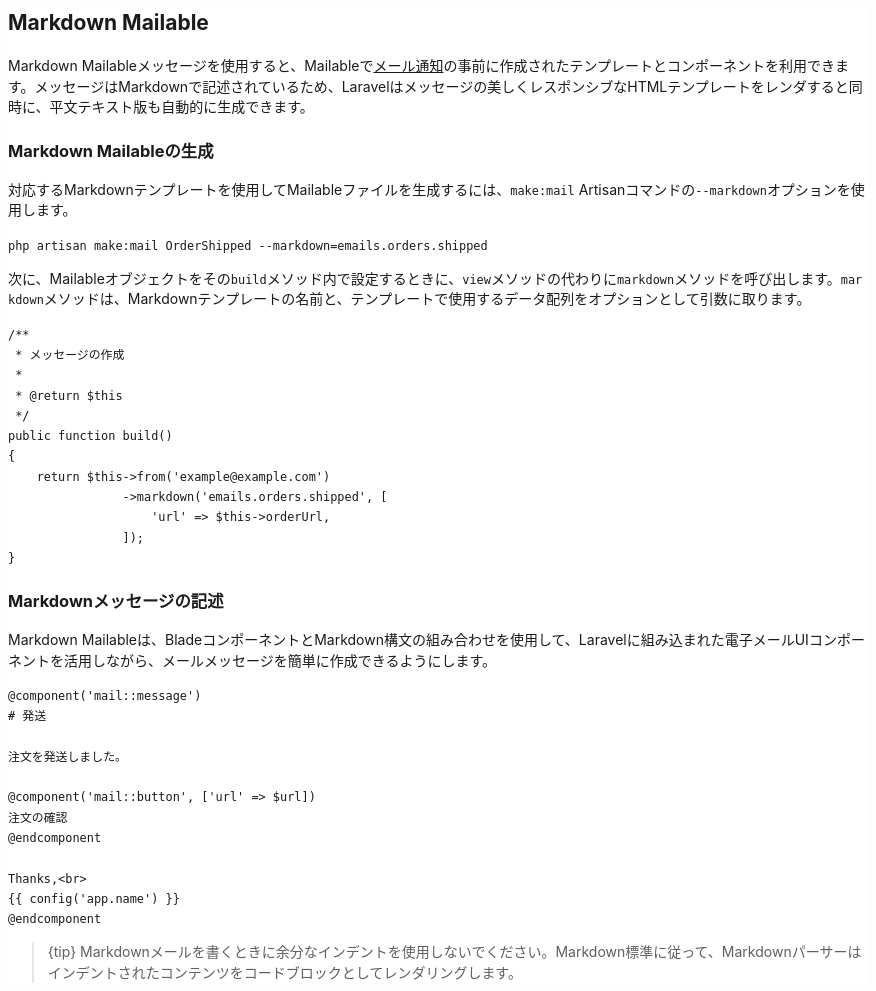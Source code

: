 <a name="markdown-mailables"></a>
## Markdown Mailable

Markdown Mailableメッセージを使用すると、Mailableで[メール通知](/docs/{{version}}/notifys#mail-notifications)の事前に作成されたテンプレートとコンポーネントを利用できます。メッセージはMarkdownで記述されているため、Laravelはメッセージの美しくレスポンシブなHTMLテンプレートをレンダすると同時に、平文テキスト版も自動的に生成できます。

<a name="generating-markdown-mailables"></a>
### Markdown Mailableの生成

対応するMarkdownテンプレートを使用してMailableファイルを生成するには、`make:mail` Artisanコマンドの`--markdown`オプションを使用します。

```shell
php artisan make:mail OrderShipped --markdown=emails.orders.shipped
```

次に、Mailableオブジェクトをその`build`メソッド内で設定するときに、`view`メソッドの代わりに`markdown`メソッドを呼び出します。`markdown`メソッドは、Markdownテンプレートの名前と、テンプレートで使用するデータ配列をオプションとして引数に取ります。

    /**
     * メッセージの作成
     *
     * @return $this
     */
    public function build()
    {
        return $this->from('example@example.com')
                    ->markdown('emails.orders.shipped', [
                        'url' => $this->orderUrl,
                    ]);
    }

<a name="writing-markdown-messages"></a>
### Markdownメッセージの記述

Markdown Mailableは、BladeコンポーネントとMarkdown構文の組み合わせを使用して、Laravelに組み込まれた電子メールUIコンポーネントを活用しながら、メールメッセージを簡単に作成できるようにします。

```blade
@component('mail::message')
# 発送

注文を発送しました。

@component('mail::button', ['url' => $url])
注文の確認
@endcomponent

Thanks,<br>
{{ config('app.name') }}
@endcomponent
```

> {tip} Markdownメールを書くときに余分なインデントを使用しないでください。Markdown標準に従って、Markdownパーサーはインデントされたコンテンツをコードブロックとしてレンダリングします。
